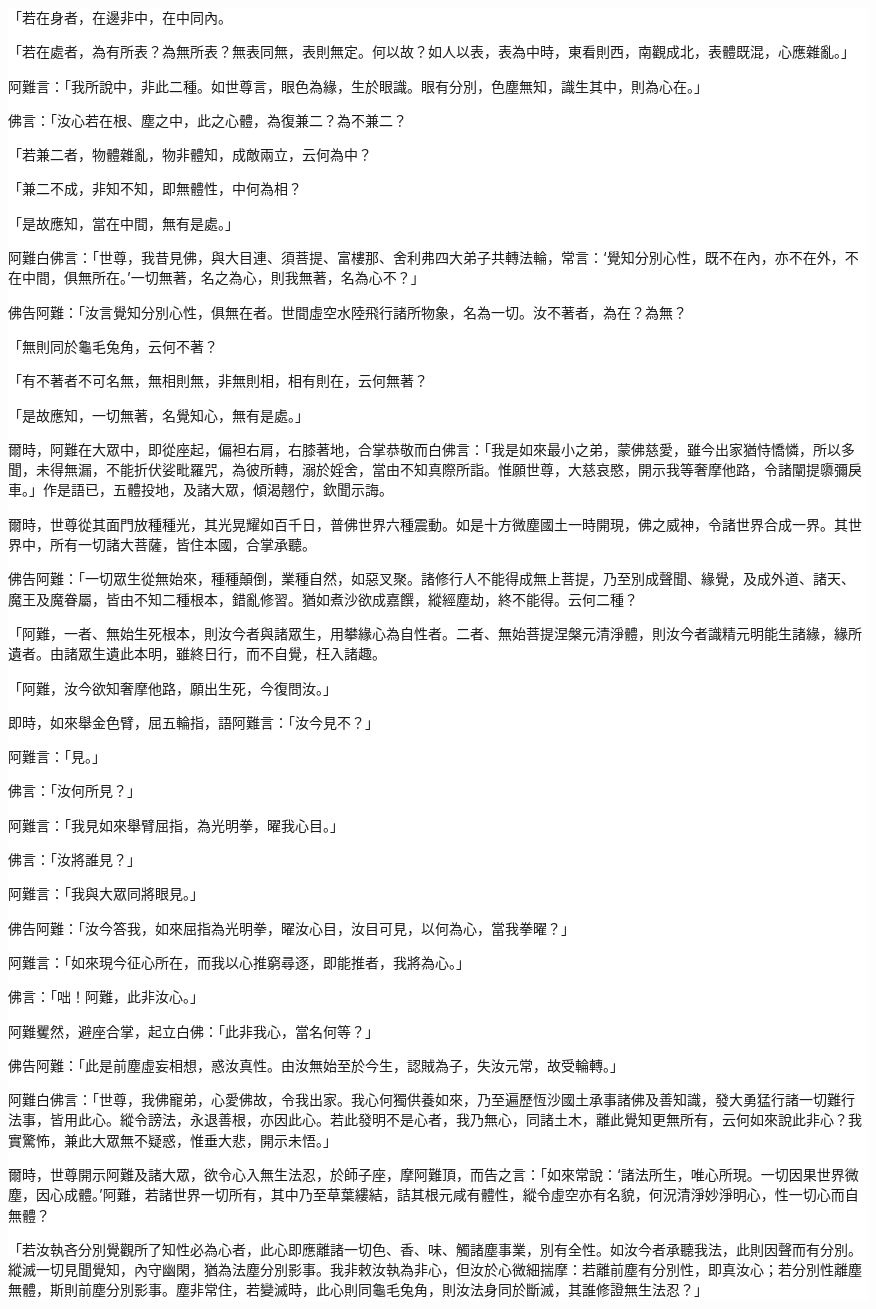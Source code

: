 「若在身者，在邊非中，在中同內。

「若在處者，為有所表？為無所表？無表同無，表則無定。何以故？如人以表，表為中時，東看則西，南觀成北，表體既混，心應雜亂。」

阿難言：「我所說中，非此二種。如世尊言，眼色為緣，生於眼識。眼有分別，色塵無知，識生其中，則為心在。」

佛言：「汝心若在根、塵之中，此之心體，為復兼二？為不兼二？

「若兼二者，物體雜亂，物非體知，成敵兩立，云何為中？

「兼二不成，非知不知，即無體性，中何為相？

「是故應知，當在中間，無有是處。」

阿難白佛言：「世尊，我昔見佛，與大目連、須菩提、富樓那、舍利弗四大弟子共轉法輪，常言：‘覺知分別心性，既不在內，亦不在外，不在中間，俱無所在。’一切無著，名之為心，則我無著，名為心不？」

佛告阿難：「汝言覺知分別心性，俱無在者。世間虛空水陸飛行諸所物象，名為一切。汝不著者，為在？為無？

「無則同於龜毛兔角，云何不著？

「有不著者不可名無，無相則無，非無則相，相有則在，云何無著？

「是故應知，一切無著，名覺知心，無有是處。」

爾時，阿難在大眾中，即從座起，偏袒右肩，右膝著地，合掌恭敬而白佛言：「我是如來最小之弟，蒙佛慈愛，雖今出家猶恃憍憐，所以多聞，未得無漏，不能折伏娑毗羅咒，為彼所轉，溺於婬舍，當由不知真際所詣。惟願世尊，大慈哀愍，開示我等奢摩他路，令諸闡提隳彌戾車。」作是語已，五體投地，及諸大眾，傾渴翹佇，欽聞示誨。

爾時，世尊從其面門放種種光，其光晃耀如百千日，普佛世界六種震動。如是十方微塵國土一時開現，佛之威神，令諸世界合成一界。其世界中，所有一切諸大菩薩，皆住本國，合掌承聽。

佛告阿難：「一切眾生從無始來，種種顛倒，業種自然，如惡叉聚。諸修行人不能得成無上菩提，乃至別成聲聞、緣覺，及成外道、諸天、魔王及魔眷屬，皆由不知二種根本，錯亂修習。猶如煮沙欲成嘉饌，縱經塵劫，終不能得。云何二種？

「阿難，一者、無始生死根本，則汝今者與諸眾生，用攀緣心為自性者。二者、無始菩提涅槃元清淨體，則汝今者識精元明能生諸緣，緣所遺者。由諸眾生遺此本明，雖終日行，而不自覺，枉入諸趣。

「阿難，汝今欲知奢摩他路，願出生死，今復問汝。」

即時，如來舉金色臂，屈五輪指，語阿難言：「汝今見不？」

阿難言：「見。」

佛言：「汝何所見？」

阿難言：「我見如來舉臂屈指，為光明拳，曜我心目。」

佛言：「汝將誰見？」

阿難言：「我與大眾同將眼見。」

佛告阿難：「汝今答我，如來屈指為光明拳，曜汝心目，汝目可見，以何為心，當我拳曜？」

阿難言：「如來現今征心所在，而我以心推窮尋逐，即能推者，我將為心。」

佛言：「咄！阿難，此非汝心。」

阿難矍然，避座合掌，起立白佛：「此非我心，當名何等？」

佛告阿難：「此是前塵虛妄相想，惑汝真性。由汝無始至於今生，認賊為子，失汝元常，故受輪轉。」

阿難白佛言：「世尊，我佛寵弟，心愛佛故，令我出家。我心何獨供養如來，乃至遍歷恆沙國土承事諸佛及善知識，發大勇猛行諸一切難行法事，皆用此心。縱令謗法，永退善根，亦因此心。若此發明不是心者，我乃無心，同諸土木，離此覺知更無所有，云何如來說此非心？我實驚怖，兼此大眾無不疑惑，惟垂大悲，開示未悟。」

爾時，世尊開示阿難及諸大眾，欲令心入無生法忍，於師子座，摩阿難頂，而告之言：「如來常說：‘諸法所生，唯心所現。一切因果世界微塵，因心成體。’阿難，若諸世界一切所有，其中乃至草葉縷結，詰其根元咸有體性，縱令虛空亦有名貌，何況清淨妙淨明心，性一切心而自無體？

「若汝執吝分別覺觀所了知性必為心者，此心即應離諸一切色、香、味、觸諸塵事業，別有全性。如汝今者承聽我法，此則因聲而有分別。縱滅一切見聞覺知，內守幽閑，猶為法塵分別影事。我非敕汝執為非心，但汝於心微細揣摩：若離前塵有分別性，即真汝心；若分別性離塵無體，斯則前塵分別影事。塵非常住，若變滅時，此心則同龜毛兔角，則汝法身同於斷滅，其誰修證無生法忍？」
